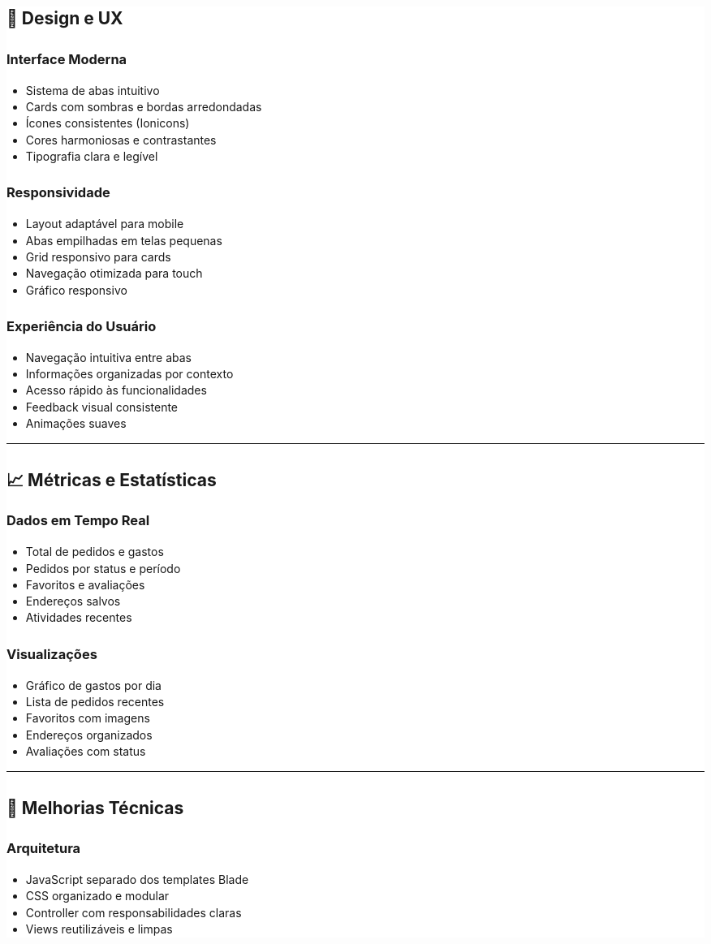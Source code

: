 ## 🎨 **Design e UX**

### **Interface Moderna**
- Sistema de abas intuitivo
- Cards com sombras e bordas arredondadas
- Ícones consistentes (Ionicons)
- Cores harmoniosas e contrastantes
- Tipografia clara e legível

### **Responsividade**
- Layout adaptável para mobile
- Abas empilhadas em telas pequenas
- Grid responsivo para cards
- Navegação otimizada para touch
- Gráfico responsivo

### **Experiência do Usuário**
- Navegação intuitiva entre abas
- Informações organizadas por contexto
- Acesso rápido às funcionalidades
- Feedback visual consistente
- Animações suaves

---

## 📈 **Métricas e Estatísticas**

### **Dados em Tempo Real**
- Total de pedidos e gastos
- Pedidos por status e período
- Favoritos e avaliações
- Endereços salvos
- Atividades recentes

### **Visualizações**
- Gráfico de gastos por dia
- Lista de pedidos recentes
- Favoritos com imagens
- Endereços organizados
- Avaliações com status

---

## 🔧 **Melhorias Técnicas**

### **Arquitetura**
- JavaScript separado dos templates Blade
- CSS organizado e modular
- Controller com responsabilidades claras
- Views reutilizáveis e limpas
